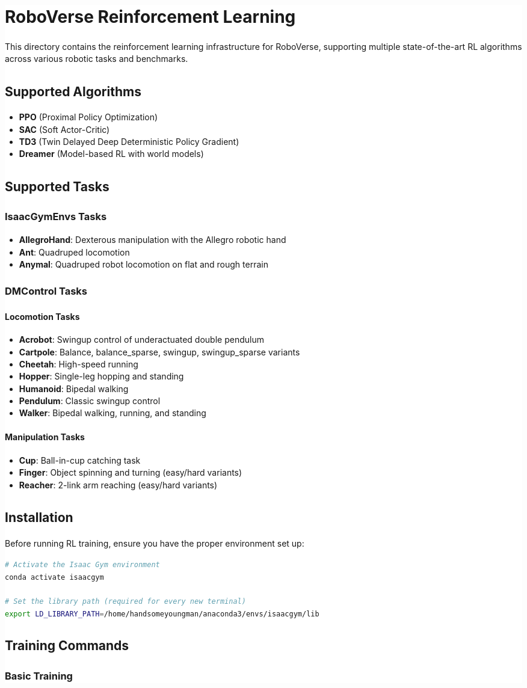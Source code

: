 # RoboVerse Reinforcement Learning

This directory contains the reinforcement learning infrastructure for RoboVerse, supporting multiple state-of-the-art RL algorithms across various robotic tasks and benchmarks.

## Supported Algorithms

- **PPO** (Proximal Policy Optimization)
- **SAC** (Soft Actor-Critic)
- **TD3** (Twin Delayed Deep Deterministic Policy Gradient)
- **Dreamer** (Model-based RL with world models)

## Supported Tasks

### IsaacGymEnvs Tasks
- **AllegroHand**: Dexterous manipulation with the Allegro robotic hand
- **Ant**: Quadruped locomotion
- **Anymal**: Quadruped robot locomotion on flat and rough terrain

### DMControl Tasks
#### Locomotion Tasks
- **Acrobot**: Swingup control of underactuated double pendulum
- **Cartpole**: Balance, balance_sparse, swingup, swingup_sparse variants
- **Cheetah**: High-speed running
- **Hopper**: Single-leg hopping and standing
- **Humanoid**: Bipedal walking
- **Pendulum**: Classic swingup control
- **Walker**: Bipedal walking, running, and standing

#### Manipulation Tasks
- **Cup**: Ball-in-cup catching task
- **Finger**: Object spinning and turning (easy/hard variants)
- **Reacher**: 2-link arm reaching (easy/hard variants)

## Installation

Before running RL training, ensure you have the proper environment set up:

```bash
# Activate the Isaac Gym environment
conda activate isaacgym

# Set the library path (required for every new terminal)
export LD_LIBRARY_PATH=/home/handsomeyoungman/anaconda3/envs/isaacgym/lib
```

## Training Commands

### Basic Training
